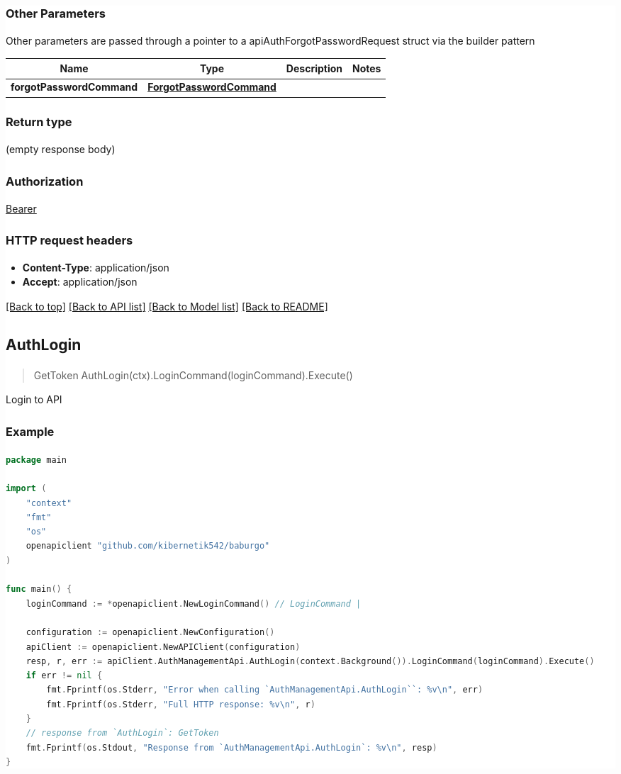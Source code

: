 

### Other Parameters

Other parameters are passed through a pointer to a apiAuthForgotPasswordRequest struct via the builder pattern


Name | Type | Description  | Notes
------------- | ------------- | ------------- | -------------
 **forgotPasswordCommand** | [**ForgotPasswordCommand**](ForgotPasswordCommand.md) |  | 

### Return type

 (empty response body)

### Authorization

[Bearer](../README.md#Bearer)

### HTTP request headers

- **Content-Type**: application/json
- **Accept**: application/json

[[Back to top]](#) [[Back to API list]](../README.md#documentation-for-api-endpoints)
[[Back to Model list]](../README.md#documentation-for-models)
[[Back to README]](../README.md)


## AuthLogin

> GetToken AuthLogin(ctx).LoginCommand(loginCommand).Execute()

Login to API

### Example

```go
package main

import (
    "context"
    "fmt"
    "os"
    openapiclient "github.com/kibernetik542/baburgo"
)

func main() {
    loginCommand := *openapiclient.NewLoginCommand() // LoginCommand | 

    configuration := openapiclient.NewConfiguration()
    apiClient := openapiclient.NewAPIClient(configuration)
    resp, r, err := apiClient.AuthManagementApi.AuthLogin(context.Background()).LoginCommand(loginCommand).Execute()
    if err != nil {
        fmt.Fprintf(os.Stderr, "Error when calling `AuthManagementApi.AuthLogin``: %v\n", err)
        fmt.Fprintf(os.Stderr, "Full HTTP response: %v\n", r)
    }
    // response from `AuthLogin`: GetToken
    fmt.Fprintf(os.Stdout, "Response from `AuthManagementApi.AuthLogin`: %v\n", resp)
}
```

